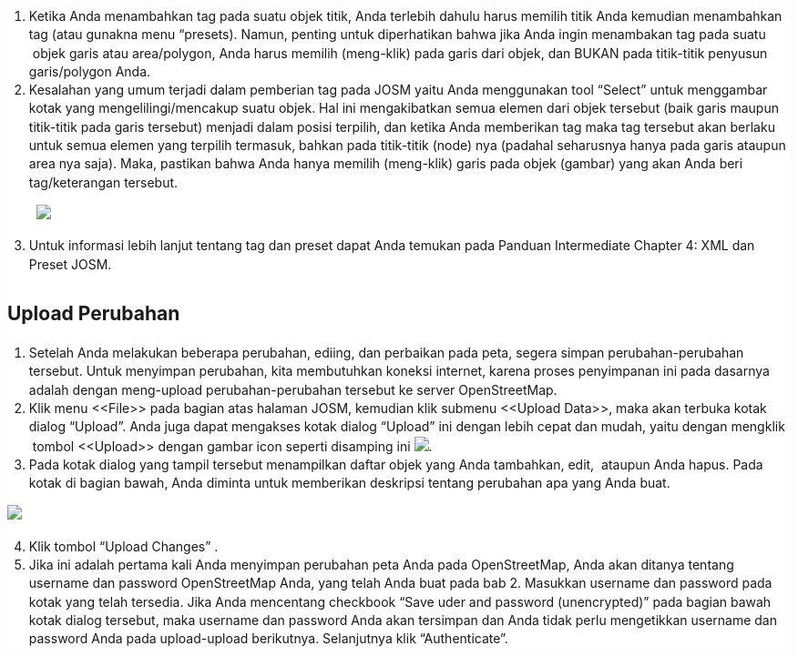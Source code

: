 1.  Ketika Anda menambahkan tag pada suatu objek titik, Anda terlebih
    dahulu harus memilih titik Anda kemudian menambahkan tag (atau
    gunakna menu “presets). Namun, penting untuk diperhatikan bahwa jika
    Anda ingin menambakan tag pada suatu  objek garis atau area/polygon,
    Anda harus memilih (meng-klik) pada garis dari objek, dan BUKAN pada
    titik-titik penyusun garis/polygon Anda.  
2.  Kesalahan yang umum terjadi dalam pemberian tag pada JOSM yaitu Anda
    menggunakan tool “Select” untuk menggambar kotak yang
    mengelilingi/mencakup suatu objek. Hal ini mengakibatkan semua
    elemen dari objek tersebut (baik garis maupun titik-titik pada garis
    tersebut) menjadi dalam posisi terpilih, dan ketika Anda memberikan
    tag maka tag tersebut akan berlaku untuk semua elemen yang terpilih
    termasuk, bahkan pada titik-titik (node) nya (padahal seharusnya
    hanya pada garis ataupun area nya saja). Maka, pastikan bahwa Anda
    hanya memilih (meng-klik) garis pada objek (gambar) yang akan Anda
    beri tag/keterangan tersebut.

        ![]({{site.baseurl}}/images/bi_beg_ch6_image10.png)

3.  Untuk informasi lebih lanjut tentang tag dan preset dapat Anda
    temukan pada Panduan Intermediate Chapter 4: XML dan Preset JOSM.

Upload Perubahan
----------------

1.  Setelah Anda melakukan beberapa perubahan, ediing, dan perbaikan
    pada peta, segera simpan perubahan-perubahan tersebut. Untuk
    menyimpan perubahan, kita membutuhkan koneksi internet, karena
    proses penyimpanan ini pada dasarnya adalah dengan meng-upload
    perubahan-perubahan tersebut ke server OpenStreetMap.
2.  Klik menu \<\<File\>\> pada bagian atas halaman JOSM, kemudian klik
    submenu \<\<Upload Data\>\>, maka akan terbuka kotak dialog
    “Upload”. Anda juga dapat mengakses kotak dialog “Upload” ini dengan
    lebih cepat dan mudah, yaitu dengan mengklik  tombol \<\<Upload\>\>
    dengan gambar icon seperti disamping ini ![]({{site.baseurl}}/images/bi_beg_ch6_image14.png).
3.  Pada kotak dialog yang tampil tersebut menampilkan daftar objek yang
    Anda tambahkan, edit,  ataupun Anda hapus. Pada kotak di bagian
    bawah, Anda diminta untuk memberikan deskripsi tentang perubahan apa
    yang Anda buat.

![]({{site.baseurl}}/images/bi_beg_ch6_image09.png)

4.  Klik tombol “Upload Changes” .
5.  Jika ini adalah pertama kali Anda menyimpan perubahan peta Anda pada
    OpenStreetMap, Anda akan ditanya tentang username dan password
    OpenStreetMap Anda, yang telah Anda buat pada bab 2. Masukkan
    username dan password pada kotak yang telah tersedia. Jika Anda
    mencentang checkbook “Save uder and password (unencrypted)” pada
    bagian bawah kotak dialog tersebut, maka username dan password Anda
    akan tersimpan dan Anda tidak perlu mengetikkan username dan
    password Anda pada upload-upload berikutnya. Selanjutnya klik
    “Authenticate”.

